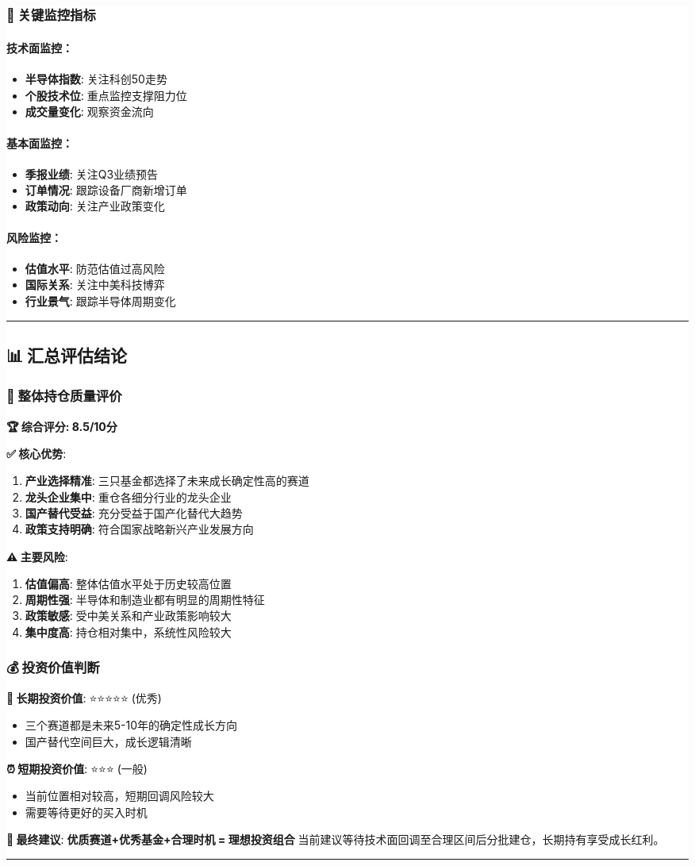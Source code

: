 ### 🚨 关键监控指标

#### 技术面监控：
- **半导体指数**: 关注科创50走势
- **个股技术位**: 重点监控支撑阻力位
- **成交量变化**: 观察资金流向

#### 基本面监控：
- **季报业绩**: 关注Q3业绩预告
- **订单情况**: 跟踪设备厂商新增订单
- **政策动向**: 关注产业政策变化

#### 风险监控：
- **估值水平**: 防范估值过高风险
- **国际关系**: 关注中美科技博弈
- **行业景气**: 跟踪半导体周期变化

---

## 📊 汇总评估结论

### 🎯 整体持仓质量评价

**🏆 综合评分: 8.5/10分**

**✅ 核心优势**:
1. **产业选择精准**: 三只基金都选择了未来成长确定性高的赛道
2. **龙头企业集中**: 重仓各细分行业的龙头企业
3. **国产替代受益**: 充分受益于国产化替代大趋势
4. **政策支持明确**: 符合国家战略新兴产业发展方向

**⚠️ 主要风险**:
1. **估值偏高**: 整体估值水平处于历史较高位置
2. **周期性强**: 半导体和制造业都有明显的周期性特征
3. **政策敏感**: 受中美关系和产业政策影响较大
4. **集中度高**: 持仓相对集中，系统性风险较大

### 💰 投资价值判断

**🔮 长期投资价值**: ⭐⭐⭐⭐⭐ (优秀)
- 三个赛道都是未来5-10年的确定性成长方向
- 国产替代空间巨大，成长逻辑清晰

**⏰ 短期投资价值**: ⭐⭐⭐ (一般)
- 当前位置相对较高，短期回调风险较大
- 需要等待更好的买入时机

**🎯 最终建议**: 
**优质赛道+优秀基金+合理时机 = 理想投资组合**
当前建议等待技术面回调至合理区间后分批建仓，长期持有享受成长红利。

---
